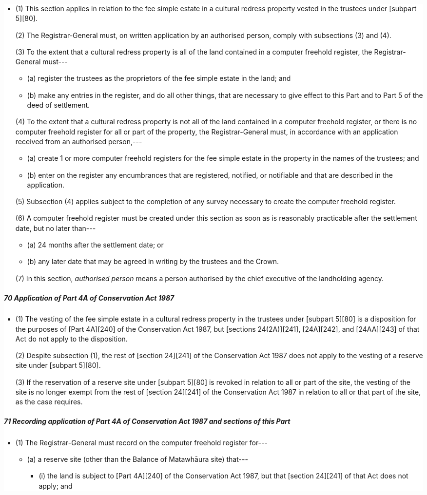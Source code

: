 *   (1) This section applies in relation to the fee simple estate in a cultural redress property vested in the trustees under [subpart 5][80].
    
    (2) The Registrar-General must, on written application by an authorised person, comply with subsections (3) and (4).
    
    (3) To the extent that a cultural redress property is all of the land contained in a computer freehold register, the Registrar-General must---
        
    *   (a) register the trustees as the proprietors of the fee simple estate in the land; and
    
    *   (b) make any entries in the register, and do all other things, that are necessary to give effect to this Part and to Part 5 of the deed of settlement.
    
    (4) To the extent that a cultural redress property is not all of the land contained in a computer freehold register, or there is no computer freehold register for all or part of the property, the Registrar-General must, in accordance with an application received from an authorised person,---
        
    *   (a) create 1 or more computer freehold registers for the fee simple estate in the property in the names of the trustees; and
    
    *   (b) enter on the register any encumbrances that are registered, notified, or notifiable and that are described in the application.
    
    (5) Subsection (4) applies subject to the completion of any survey necessary to create the computer freehold register.
    
    (6) A computer freehold register must be created under this section as soon as is reasonably practicable after the settlement date, but no later than---
        
    *   (a) 24 months after the settlement date; or
    
    *   (b) any later date that may be agreed in writing by the trustees and the Crown.
    
    (7) In this section, _authorised person_ means a person authorised by the chief executive of the landholding agency.

##### 70 Application of Part 4A of Conservation Act 1987
    
*   (1) The vesting of the fee simple estate in a cultural redress property in the trustees under [subpart 5][80] is a disposition for the purposes of [Part 4A][240] of the Conservation Act 1987, but [sections 24(2A)][241], [24A][242], and [24AA][243] of that Act do not apply to the disposition.
    
    (2) Despite subsection (1), the rest of [section 24][241] of the Conservation Act 1987 does not apply to the vesting of a reserve site under [subpart 5][80]. 
    
    (3) If the reservation of a reserve site under [subpart 5][80] is revoked in relation to all or part of the site, the vesting of the site is no longer exempt from the rest of [section 24][241] of the Conservation Act 1987 in relation to all or that part of the site, as the case requires.

##### 71 Recording application of Part 4A of Conservation Act 1987 and sections of this Part
    
*   (1) The Registrar-General must record on the computer freehold register for---
        
    *   (a) a reserve site (other than the Balance of Matawhāura site) that---
            
        *   (i) the land is subject to [Part 4A][240] of the Conservation Act 1987, but that [section 24][241] of that Act does not apply; and
        